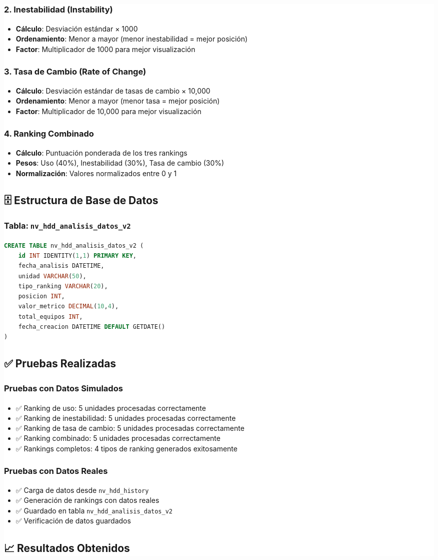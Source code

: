 ### 2. **Inestabilidad (Instability)**
- **Cálculo**: Desviación estándar × 1000
- **Ordenamiento**: Menor a mayor (menor inestabilidad = mejor posición)
- **Factor**: Multiplicador de 1000 para mejor visualización

### 3. **Tasa de Cambio (Rate of Change)**
- **Cálculo**: Desviación estándar de tasas de cambio × 10,000
- **Ordenamiento**: Menor a mayor (menor tasa = mejor posición)
- **Factor**: Multiplicador de 10,000 para mejor visualización

### 4. **Ranking Combinado**
- **Cálculo**: Puntuación ponderada de los tres rankings
- **Pesos**: Uso (40%), Inestabilidad (30%), Tasa de cambio (30%)
- **Normalización**: Valores normalizados entre 0 y 1

## 🗄️ Estructura de Base de Datos

### Tabla: `nv_hdd_analisis_datos_v2`
```sql
CREATE TABLE nv_hdd_analisis_datos_v2 (
    id INT IDENTITY(1,1) PRIMARY KEY,
    fecha_analisis DATETIME,
    unidad VARCHAR(50),
    tipo_ranking VARCHAR(20),
    posicion INT,
    valor_metrico DECIMAL(10,4),
    total_equipos INT,
    fecha_creacion DATETIME DEFAULT GETDATE()
)
```

## ✅ Pruebas Realizadas

### Pruebas con Datos Simulados
- ✅ Ranking de uso: 5 unidades procesadas correctamente
- ✅ Ranking de inestabilidad: 5 unidades procesadas correctamente
- ✅ Ranking de tasa de cambio: 5 unidades procesadas correctamente
- ✅ Ranking combinado: 5 unidades procesadas correctamente
- ✅ Rankings completos: 4 tipos de ranking generados exitosamente

### Pruebas con Datos Reales
- ✅ Carga de datos desde `nv_hdd_history`
- ✅ Generación de rankings con datos reales
- ✅ Guardado en tabla `nv_hdd_analisis_datos_v2`
- ✅ Verificación de datos guardados

## 📈 Resultados Obtenidos

